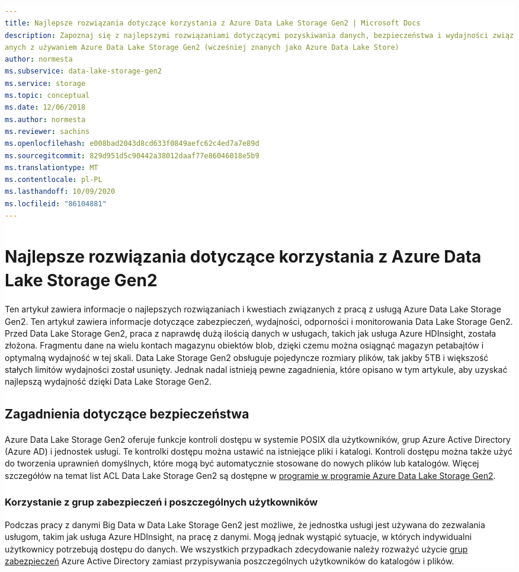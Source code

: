 ```yaml
---
title: Najlepsze rozwiązania dotyczące korzystania z Azure Data Lake Storage Gen2 | Microsoft Docs
description: Zapoznaj się z najlepszymi rozwiązaniami dotyczącymi pozyskiwania danych, bezpieczeństwa i wydajności związanych z używaniem Azure Data Lake Storage Gen2 (wcześniej znanych jako Azure Data Lake Store)
author: normesta
ms.subservice: data-lake-storage-gen2
ms.service: storage
ms.topic: conceptual
ms.date: 12/06/2018
ms.author: normesta
ms.reviewer: sachins
ms.openlocfilehash: e008bad2043d8cd633f0849aefc62c4ed7a7e89d
ms.sourcegitcommit: 829d951d5c90442a38012daaf77e86046018e5b9
ms.translationtype: MT
ms.contentlocale: pl-PL
ms.lasthandoff: 10/09/2020
ms.locfileid: "86104881"
---
```

# <a name="best-practices-for-using-azure-data-lake-storage-gen2"></a>Najlepsze rozwiązania dotyczące korzystania z Azure Data Lake Storage Gen2

Ten artykuł zawiera informacje o najlepszych rozwiązaniach i kwestiach związanych z pracą z usługą Azure Data Lake Storage Gen2. Ten artykuł zawiera informacje dotyczące zabezpieczeń, wydajności, odporności i monitorowania Data Lake Storage Gen2. Przed Data Lake Storage Gen2, praca z naprawdę dużą ilością danych w usługach, takich jak usługa Azure HDInsight, została złożona. Fragmentu dane na wielu kontach magazynu obiektów blob, dzięki czemu można osiągnąć magazyn petabajtów i optymalną wydajność w tej skali. Data Lake Storage Gen2 obsługuje pojedyncze rozmiary plików, tak jakby 5TB i większość stałych limitów wydajności został usunięty. Jednak nadal istnieją pewne zagadnienia, które opisano w tym artykule, aby uzyskać najlepszą wydajność dzięki Data Lake Storage Gen2.

## <a name="security-considerations"></a>Zagadnienia dotyczące bezpieczeństwa

Azure Data Lake Storage Gen2 oferuje funkcje kontroli dostępu w systemie POSIX dla użytkowników, grup Azure Active Directory (Azure AD) i jednostek usługi. Te kontrolki dostępu można ustawić na istniejące pliki i katalogi. Kontroli dostępu można także użyć do tworzenia uprawnień domyślnych, które mogą być automatycznie stosowane do nowych plików lub katalogów. Więcej szczegółów na temat list ACL Data Lake Storage Gen2 są dostępne w [programie w programie Azure Data Lake Storage Gen2](storage-data-lake-storage-access-control.md).

### <a name="use-security-groups-versus-individual-users"></a>Korzystanie z grup zabezpieczeń i poszczególnych użytkowników

Podczas pracy z danymi Big Data w Data Lake Storage Gen2 jest możliwe, że jednostka usługi jest używana do zezwalania usługom, takim jak usługa Azure HDInsight, na pracę z danymi. Mogą jednak wystąpić sytuacje, w których indywidualni użytkownicy potrzebują dostępu do danych. We wszystkich przypadkach zdecydowanie należy rozważyć użycie [grup zabezpieczeń](../common/storage-auth-aad.md) Azure Active Directory zamiast przypisywania poszczególnych użytkowników do katalogów i plików.
